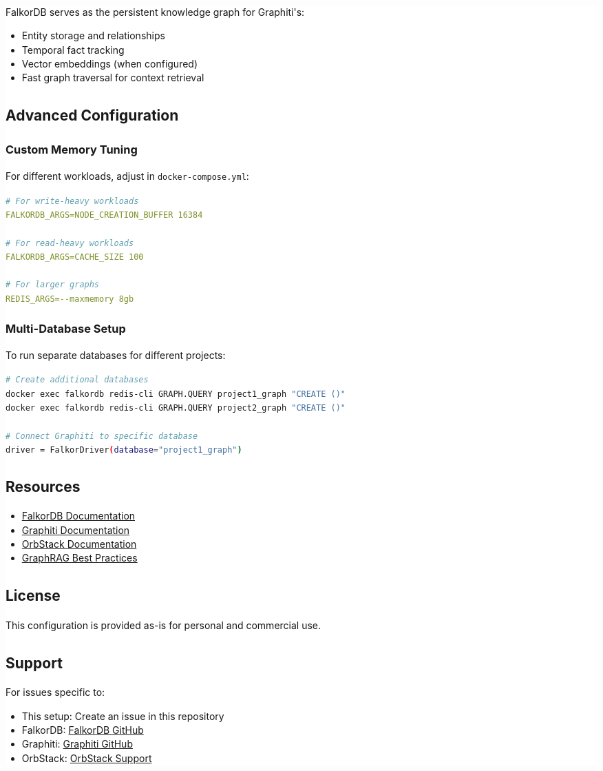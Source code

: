 FalkorDB serves as the persistent knowledge graph for Graphiti's:
- Entity storage and relationships
- Temporal fact tracking
- Vector embeddings (when configured)
- Fast graph traversal for context retrieval

## Advanced Configuration

### Custom Memory Tuning

For different workloads, adjust in `docker-compose.yml`:

```yaml
# For write-heavy workloads
FALKORDB_ARGS=NODE_CREATION_BUFFER 16384

# For read-heavy workloads
FALKORDB_ARGS=CACHE_SIZE 100

# For larger graphs
REDIS_ARGS=--maxmemory 8gb
```

### Multi-Database Setup

To run separate databases for different projects:

```bash
# Create additional databases
docker exec falkordb redis-cli GRAPH.QUERY project1_graph "CREATE ()"
docker exec falkordb redis-cli GRAPH.QUERY project2_graph "CREATE ()"

# Connect Graphiti to specific database
driver = FalkorDriver(database="project1_graph")
```

## Resources

- [FalkorDB Documentation](https://docs.falkordb.com/)
- [Graphiti Documentation](https://github.com/getzep/graphiti)
- [OrbStack Documentation](https://docs.orbstack.dev/)
- [GraphRAG Best Practices](https://www.falkordb.com/blog/)

## License

This configuration is provided as-is for personal and commercial use.

## Support

For issues specific to:
- This setup: Create an issue in this repository
- FalkorDB: [FalkorDB GitHub](https://github.com/FalkorDB/FalkorDB)
- Graphiti: [Graphiti GitHub](https://github.com/getzep/graphiti)
- OrbStack: [OrbStack Support](https://orbstack.dev/support)